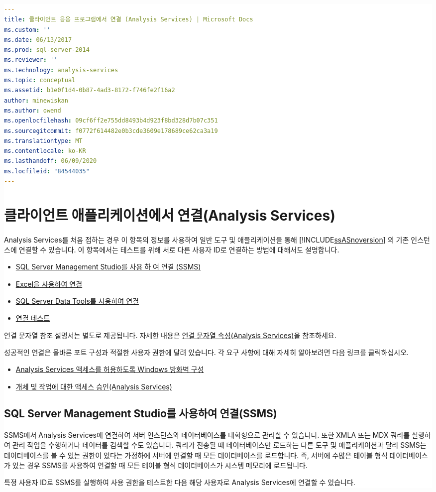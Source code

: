 ```yaml
---
title: 클라이언트 응용 프로그램에서 연결 (Analysis Services) | Microsoft Docs
ms.custom: ''
ms.date: 06/13/2017
ms.prod: sql-server-2014
ms.reviewer: ''
ms.technology: analysis-services
ms.topic: conceptual
ms.assetid: b1e0f1d4-0b87-4ad3-8172-f746fe2f16a2
author: minewiskan
ms.author: owend
ms.openlocfilehash: 09cf6ff2e755dd8493b4d923f8bd328d7b07c351
ms.sourcegitcommit: f0772f614482e0b3cde3609e178689ce62ca3a19
ms.translationtype: MT
ms.contentlocale: ko-KR
ms.lasthandoff: 06/09/2020
ms.locfileid: "84544035"
---
```

# <a name="connect-from-client-applications-analysis-services"></a>클라이언트 애플리케이션에서 연결(Analysis Services)
  Analysis Services를 처음 접하는 경우 이 항목의 정보를 사용하여 일반 도구 및 애플리케이션을 통해 [!INCLUDE[ssASnoversion](../../includes/ssasnoversion-md.md)] 의 기존 인스턴스에 연결할 수 있습니다. 이 항목에서는 테스트를 위해 서로 다른 사용자 ID로 연결하는 방법에 대해서도 설명합니다.  
  
-   [SQL Server Management Studio를 사용 하 여 연결 (SSMS)](#bkmk_SSMS)  
  
-   [Excel을 사용하여 연결](#bkmk_excel)  
  
-   [SQL Server Data Tools를 사용하여 연결](#bkmk_SSDT)  
  
-   [연결 테스트](#bkmk_tshoot)  
  
 연결 문자열 참조 설명서는 별도로 제공됩니다. 자세한 내용은 [연결 문자열 속성&#40;Analysis Services&#41;](connection-string-properties-analysis-services.md)을 참조하세요.  
  
 성공적인 연결은 올바른 포트 구성과 적절한 사용자 권한에 달려 있습니다. 각 요구 사항에 대해 자세히 알아보려면 다음 링크를 클릭하십시오.  
  
-   [Analysis Services 액세스를 허용하도록 Windows 방화벽 구성](configure-the-windows-firewall-to-allow-analysis-services-access.md)  
  
-   [개체 및 작업에 대한 액세스 승인&#40;Analysis Services&#41;](../multidimensional-models/authorizing-access-to-objects-and-operations-analysis-services.md)  
  
##  <a name="connect-using-sql-server-management-studio-ssms"></a><a name="bkmk_SSMS"></a> SQL Server Management Studio를 사용하여 연결(SSMS)  
 SSMS에서 Analysis Services에 연결하여 서버 인스턴스와 데이터베이스를 대화형으로 관리할 수 있습니다. 또한 XMLA 또는 MDX 쿼리를 실행하여 관리 작업을 수행하거나 데이터를 검색할 수도 있습니다. 쿼리가 전송될 때 데이터베이스만 로드하는 다른 도구 및 애플리케이션과 달리 SSMS는 데이터베이스를 볼 수 있는 권한이 있다는 가정하에 서버에 연결할 때 모든 데이터베이스를 로드합니다. 즉, 서버에 수많은 테이블 형식 데이터베이스가 있는 경우 SSMS를 사용하여 연결할 때 모든 테이블 형식 데이터베이스가 시스템 메모리에 로드됩니다.  
  
 특정 사용자 ID로 SSMS를 실행하여 사용 권한을 테스트한 다음 해당 사용자로 Analysis Services에 연결할 수 있습니다.  
  